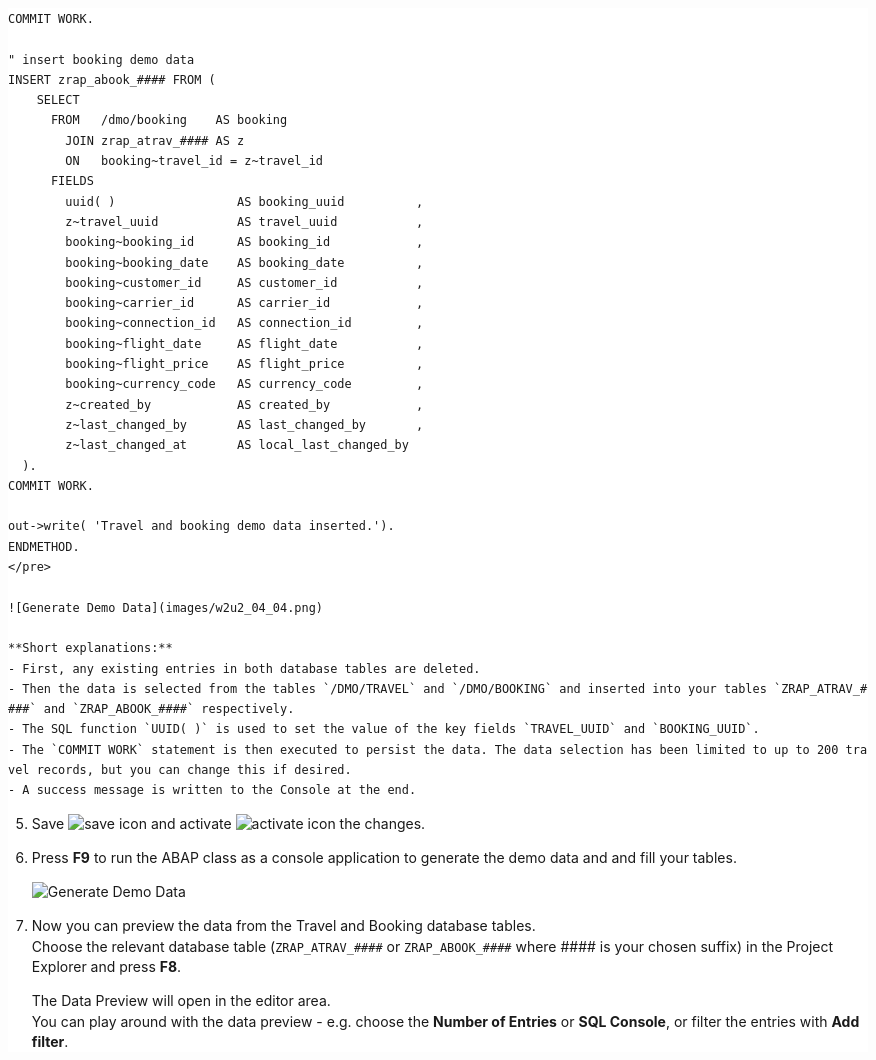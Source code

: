     COMMIT WORK.

    " insert booking demo data
    INSERT zrap_abook_#### FROM (
        SELECT
          FROM   /dmo/booking    AS booking
            JOIN zrap_atrav_#### AS z
            ON   booking~travel_id = z~travel_id
          FIELDS
            uuid( )                 AS booking_uuid          ,
            z~travel_uuid           AS travel_uuid           ,
            booking~booking_id      AS booking_id            ,
            booking~booking_date    AS booking_date          ,
            booking~customer_id     AS customer_id           ,
            booking~carrier_id      AS carrier_id            ,
            booking~connection_id   AS connection_id         ,
            booking~flight_date     AS flight_date           ,
            booking~flight_price    AS flight_price          ,
            booking~currency_code   AS currency_code         ,
            z~created_by            AS created_by            ,
            z~last_changed_by       AS last_changed_by       ,
            z~last_changed_at       AS local_last_changed_by
      ).
    COMMIT WORK.

    out->write( 'Travel and booking demo data inserted.').
    ENDMETHOD.
    </pre>
   
    ![Generate Demo Data](images/w2u2_04_04.png)

    **Short explanations:**  
    - First, any existing entries in both database tables are deleted.  
    - Then the data is selected from the tables `/DMO/TRAVEL` and `/DMO/BOOKING` and inserted into your tables `ZRAP_ATRAV_####` and `ZRAP_ABOOK_####` respectively.  
    - The SQL function `UUID( )` is used to set the value of the key fields `TRAVEL_UUID` and `BOOKING_UUID`.   
    - The `COMMIT WORK` statement is then executed to persist the data. The data selection has been limited to up to 200 travel records, but you can change this if desired.  
    - A success message is written to the Console at the end.  
  
5. Save ![save icon](images/adt_save.png) and activate ![activate icon](images/adt_activate.png) the changes.  
  
6. Press **F9** to run the ABAP class as a console application to generate the demo data and and fill your tables.
   
    ![Generate Demo Data](images/w2u2_04_05.png)
  
7. Now you can preview the data from the Travel and Booking database tables.  
    Choose the relevant database table (`ZRAP_ATRAV_####` or `ZRAP_ABOOK_####` where #### is your chosen suffix) in the Project Explorer and press **F8**.  
        
    The Data Preview will open in the editor area.  
    You can play around with the data preview - e.g. choose the **Number of Entries** or **SQL Console**, or filter the entries with **Add filter**.
   